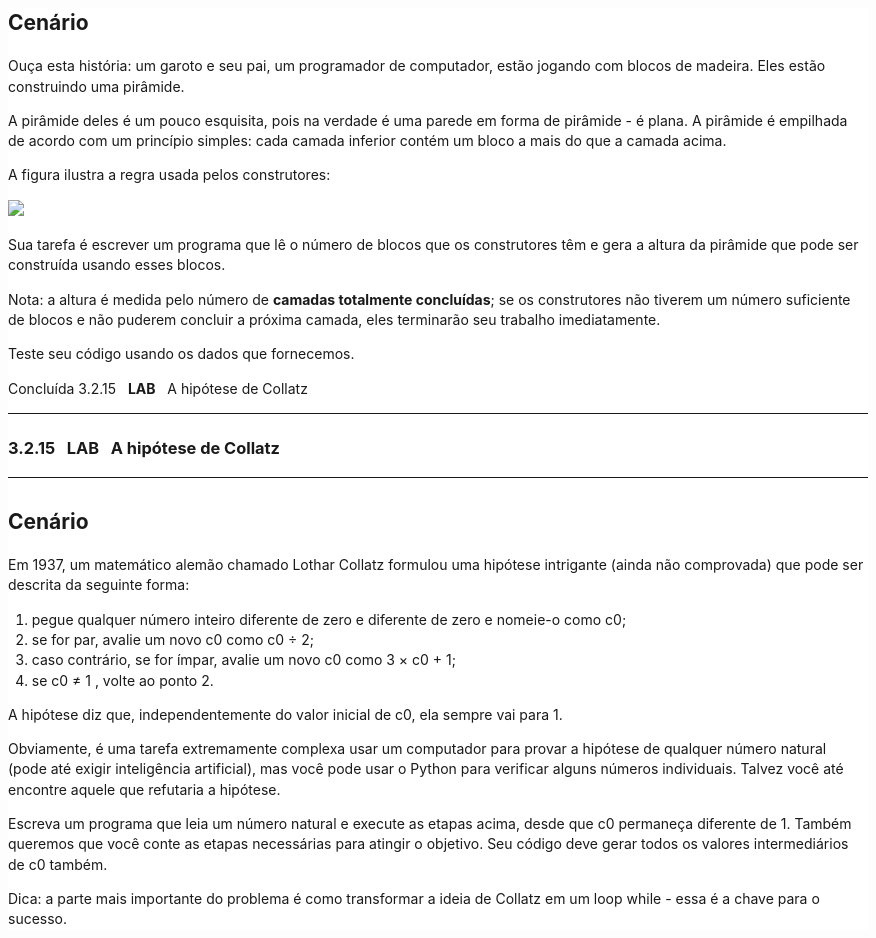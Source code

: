
## Cenário

Ouça esta história: um garoto e seu pai, um programador de computador, estão jogando com blocos de madeira. Eles estão construindo uma pirâmide.

A pirâmide deles é um pouco esquisita, pois na verdade é uma parede em forma de pirâmide - é plana. A pirâmide é empilhada de acordo com um princípio simples: cada camada inferior contém um bloco a mais do que a camada acima.

A figura ilustra a regra usada pelos construtores:

  

![](https://skillsforall.com/content/pe1/1.0/m3/course/pt-BR/assets/3fe9e03670b96fc65999f8d7ba1a478ac1812790.png)

Sua tarefa é escrever um programa que lê o número de blocos que os construtores têm e gera a altura da pirâmide que pode ser construída usando esses blocos.

Nota: a altura é medida pelo número de **camadas totalmente concluídas**; se os construtores não tiverem um número suficiente de blocos e não puderem concluir a próxima camada, eles terminarão seu trabalho imediatamente.

Teste seu código usando os dados que fornecemos.

  

  

Concluída 3.2.15   **LAB**   A hipótese de Collatz

---

### 3.2.15   **LAB**   A hipótese de Collatz

---

## Cenário

Em 1937, um matemático alemão chamado Lothar Collatz formulou uma hipótese intrigante (ainda não comprovada) que pode ser descrita da seguinte forma:

1.  pegue qualquer número inteiro diferente de zero e diferente de zero e nomeie-o como c0;
2.  se for par, avalie um novo c0 como c0 ÷ 2;
3.  caso contrário, se for ímpar, avalie um novo c0 como 3 × c0 + 1;
4.  se c0 ≠ 1 , volte ao ponto 2.

A hipótese diz que, independentemente do valor inicial de c0, ela sempre vai para 1.

Obviamente, é uma tarefa extremamente complexa usar um computador para provar a hipótese de qualquer número natural (pode até exigir inteligência artificial), mas você pode usar o Python para verificar alguns números individuais. Talvez você até encontre aquele que refutaria a hipótese.

Escreva um programa que leia um número natural e execute as etapas acima, desde que c0 permaneça diferente de 1. Também queremos que você conte as etapas necessárias para atingir o objetivo. Seu código deve gerar todos os valores intermediários de c0 também.

Dica: a parte mais importante do problema é como transformar a ideia de Collatz em um loop while - essa é a chave para o sucesso.

